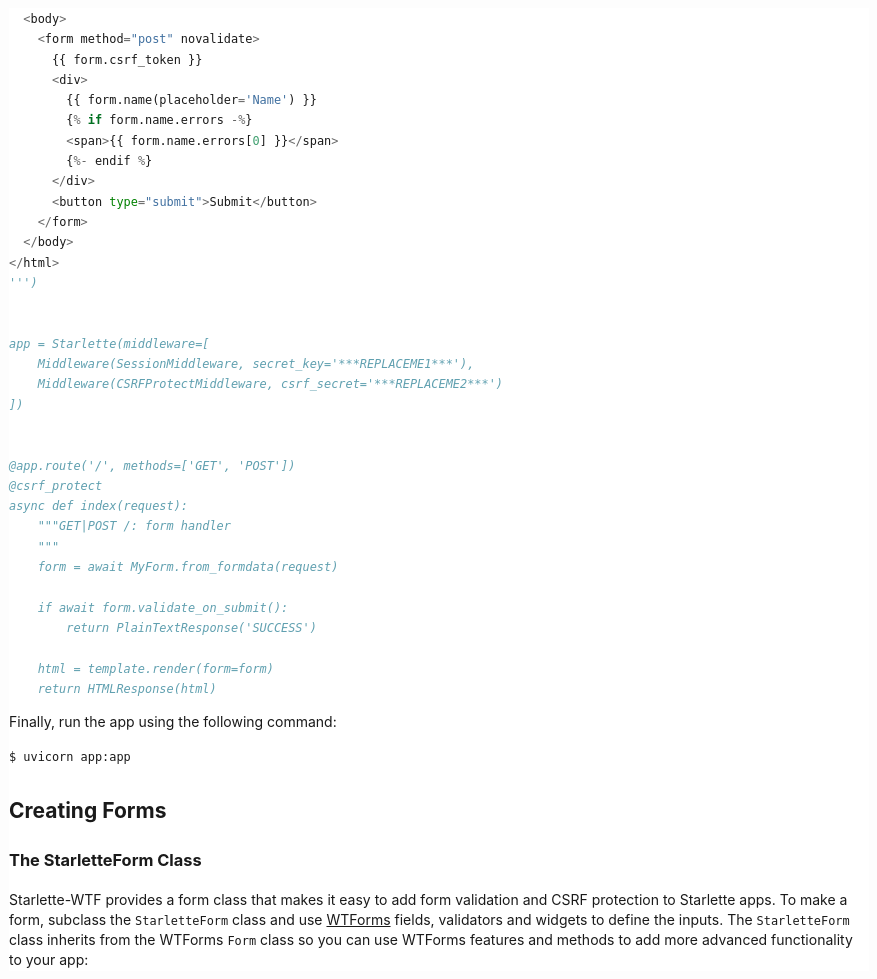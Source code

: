 ```python
  <body>
    <form method="post" novalidate>
      {{ form.csrf_token }}
      <div>
        {{ form.name(placeholder='Name') }}
        {% if form.name.errors -%}
        <span>{{ form.name.errors[0] }}</span>
        {%- endif %}
      </div>
      <button type="submit">Submit</button>
    </form>
  </body>
</html>
''')


app = Starlette(middleware=[
    Middleware(SessionMiddleware, secret_key='***REPLACEME1***'),
    Middleware(CSRFProtectMiddleware, csrf_secret='***REPLACEME2***')
])


@app.route('/', methods=['GET', 'POST'])
@csrf_protect
async def index(request):
    """GET|POST /: form handler
    """
    form = await MyForm.from_formdata(request)
    
    if await form.validate_on_submit():
        return PlainTextResponse('SUCCESS')

    html = template.render(form=form)
    return HTMLResponse(html)
```
    
Finally, run the app using the following command:
    
```bash
$ uvicorn app:app
```

## Creating Forms

### The StarletteForm Class

Starlette-WTF provides a form class that makes it easy to add form validation and CSRF protection to Starlette apps. To make a form, subclass the `StarletteForm` class and use [WTForms](https://wtforms.readthedocs.io/) fields, validators and widgets to define the inputs. The `StarletteForm` class inherits from the WTForms `Form` class so you can use WTForms features and methods to add more advanced functionality to your app:
